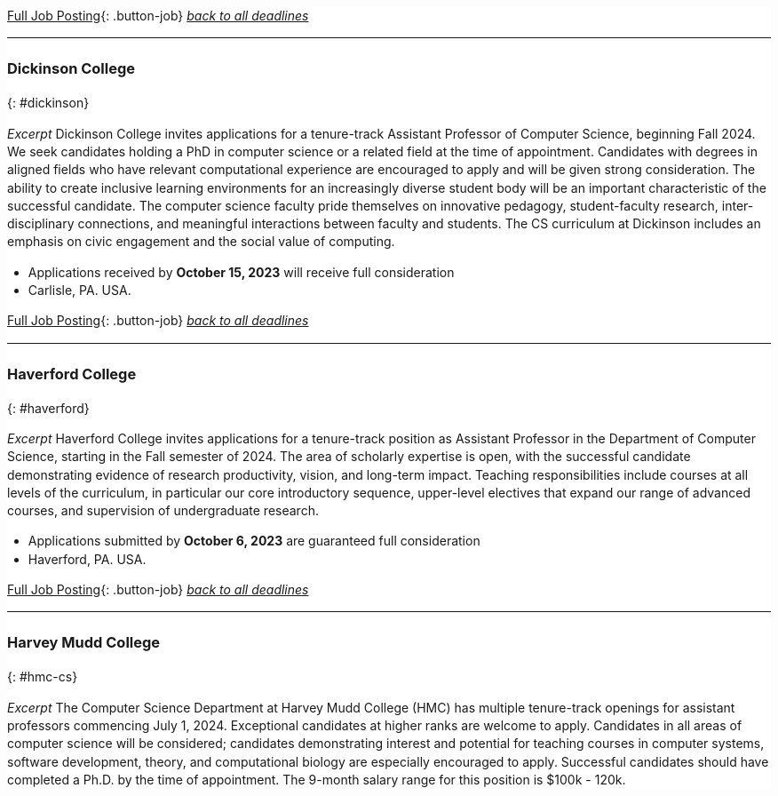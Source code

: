 [Full Job Posting](https://apply.interfolio.com/129670){: .button-job}
[_back to all deadlines_](#deadlines)

------------

### Dickinson College
{: #dickinson}

_Excerpt_ Dickinson College invites applications for a tenure-track
Assistant Professor of Computer Science, beginning Fall 2024. We seek
candidates holding a PhD in computer science or a related field at the
time of appointment. Candidates with degrees in aligned fields who
have relevant computational experience are encouraged to apply and
will be given strong consideration. The ability to create inclusive
learning environments for an increasingly diverse student body will be
an important characteristic of the successful candidate.  The computer
science faculty pride themselves on innovative pedagogy,
student-faculty research, inter-disciplinary connections, and
meaningful interactions between faculty and students. The CS
curriculum at Dickinson includes an emphasis on civic engagement and
the social value of computing.

- Applications received by **October 15, 2023** will receive full consideration
- Carlisle, PA. USA.

[Full Job Posting](https://jobs.dickinson.edu/postings/7111){: .button-job}
[_back to all deadlines_](#deadlines)

------------

### Haverford College
{: #haverford}

_Excerpt_ Haverford College invites applications for a tenure-track position as Assistant Professor in the Department of Computer Science, starting in the Fall semester of 2024. The area of scholarly expertise is open, with the successful candidate demonstrating evidence of research productivity, vision, and long-term impact. Teaching responsibilities include courses at all levels of the curriculum, in particular our core introductory sequence, upper-level electives that expand our range of advanced courses, and supervision of undergraduate research.

- Applications submitted by **October 6, 2023** are guaranteed full consideration
- Haverford, PA. USA.

[Full Job Posting](https://apply.interfolio.com/128585){: .button-job}
[_back to all deadlines_](#deadlines)

------------

### Harvey Mudd College
{: #hmc-cs}

_Excerpt_ The Computer Science Department at Harvey Mudd College (HMC) has multiple tenure-track openings for assistant professors commencing July 1, 2024. Exceptional candidates at higher ranks are welcome to apply. Candidates in all areas of computer science will be considered; candidates demonstrating interest and potential for teaching courses in computer systems, software development, theory, and computational biology are especially encouraged to apply. Successful candidates should have completed a Ph.D. by the time of appointment.  The 9-month salary range for this position is $100k - 120k.
